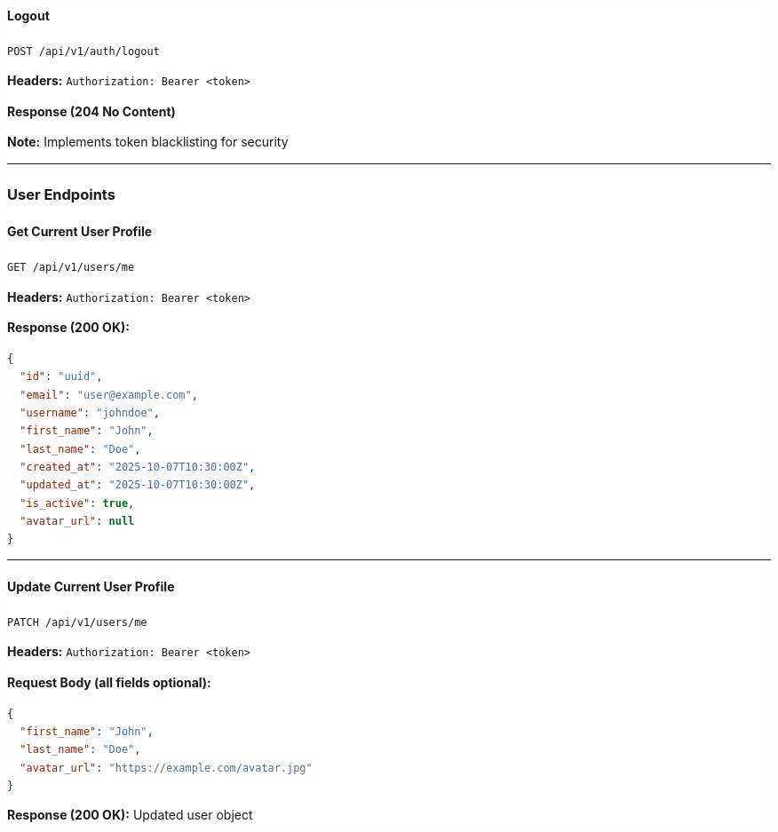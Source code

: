 
#### Logout
```
POST /api/v1/auth/logout
```

**Headers:** `Authorization: Bearer <token>`

**Response (204 No Content)**

**Note:** Implements token blacklisting for security

---

### User Endpoints

#### Get Current User Profile
```
GET /api/v1/users/me
```

**Headers:** `Authorization: Bearer <token>`

**Response (200 OK):**
```json
{
  "id": "uuid",
  "email": "user@example.com",
  "username": "johndoe",
  "first_name": "John",
  "last_name": "Doe",
  "created_at": "2025-10-07T10:30:00Z",
  "updated_at": "2025-10-07T10:30:00Z",
  "is_active": true,
  "avatar_url": null
}
```

---

#### Update Current User Profile
```
PATCH /api/v1/users/me
```

**Headers:** `Authorization: Bearer <token>`

**Request Body (all fields optional):**
```json
{
  "first_name": "John",
  "last_name": "Doe",
  "avatar_url": "https://example.com/avatar.jpg"
}
```

**Response (200 OK):** Updated user object
